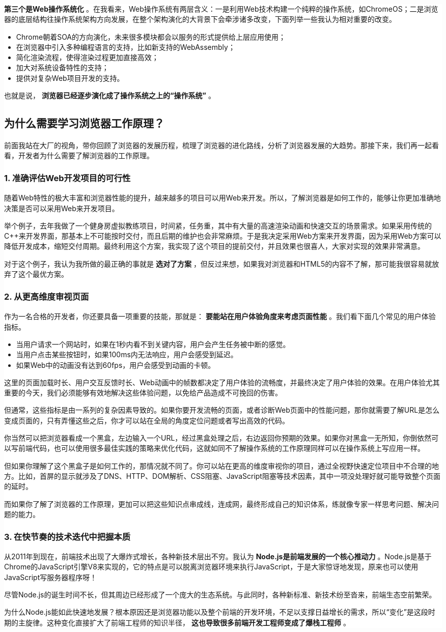  **第三个是Web操作系统化**
。在我看来，Web操作系统有两层含义：一是利用Web技术构建一个纯粹的操作系统，如ChromeOS；二是浏览器的底层结构往操作系统架构方向发展，在整个架构演化的大背景下会牵涉诸多改变，下面列举一些我认为相对重要的改变。

  + Chrome朝着SOA的方向演化，未来很多模块都会以服务的形式提供给上层应用使用；
  + 在浏览器中引入多种编程语言的支持，比如新支持的WebAssembly；
  + 简化渲染流程，使得渲染过程更加直接高效；
  + 加大对系统设备特性的支持；
  + 提供对复杂Web项目开发的支持。

也就是说， **浏览器已经逐步演化成了操作系统之上的“操作系统”** 。

## 为什么需要学习浏览器工作原理？

前面我站在大厂的视角，带你回顾了浏览器的发展历程，梳理了浏览器的进化路线，分析了浏览器发展的大趋势。那接下来，我们再一起看看，开发者为什么需要了解浏览器的工作原理。

### 1\. 准确评估Web开发项目的可行性

随着Web特性的极大丰富和浏览器性能的提升，越来越多的项目可以用Web来开发。所以，了解浏览器是如何工作的，能够让你更加准确地决策是否可以采用Web来开发项目。

举个例子，去年我做了一个健身房虚拟教练项目，时间紧，任务重，其中有大量的高速渲染动画和快速交互的场景需求。如果采用传统的C++来开发界面，那基本上不可能按时交付，而且后期的维护也会非常麻烦。于是我决定采用Web方案来开发界面，因为采用Web方案可以降低开发成本，缩短交付周期。最终利用这个方案，我实现了这个项目的提前交付，并且效果也很喜人，大家对实现的效果非常满意。

对于这个例子，我认为我所做的最正确的事就是 **选对了方案** ，但反过来想，如果我对浏览器和HTML5的内容不了解，那可能我很容易就放弃了这个最优方案。

### 2\. 从更高维度审视页面

作为一名合格的开发者，你还要具备一项重要的技能，那就是： **要能站在用户体验角度来考虑页面性能** 。我们看下面几个常见的用户体验指标。

  + 当用户请求一个网站时，如果在1秒内看不到关键内容，用户会产生任务被中断的感觉。
  + 当用户点击某些按钮时，如果100ms内无法响应，用户会感受到延迟。
  + 如果Web中的动画没有达到60fps，用户会感受到动画的卡顿。

这里的页面加载时长、用户交互反馈时长、Web动画中的帧数都决定了用户体验的流畅度，并最终决定了用户体验的效果。在用户体验尤其重要的今天，我们必须能够有效地解决这些体验问题，以免给产品造成不可挽回的伤害。

但通常，这些指标是由一系列的复杂因素导致的。如果你要开发流畅的页面，或者诊断Web页面中的性能问题，那你就需要了解URL是怎么变成页面的，只有弄懂这些之后，你才可以站在全局的角度定位问题或者写出高效的代码。

你当然可以把浏览器看成一个黑盒，左边输入一个URL，经过黑盒处理之后，右边返回你预期的效果。如果你对黑盒一无所知，你倒依然可以写前端代码，也可以使用很多最佳实践的策略来优化代码，这就如同不了解操作系统的工作原理同样可以在操作系统上写应用一样。

但如果你理解了这个黑盒子是如何工作的，那情况就不同了。你可以站在更高的维度审视你的项目，通过全视野快速定位项目中不合理的地方。比如，首屏的显示就涉及了DNS、HTTP、DOM解析、CSS阻塞、JavaScript阻塞等技术因素，其中一项没处理好就可能导致整个页面的延时。

而如果你了解了浏览器的工作原理，更加可以把这些知识点串成线，连成网，最终形成自己的知识体系，练就像专家一样思考问题、解决问题的能力。

### 3\. 在快节奏的技术迭代中把握本质

从2011年到现在，前端技术出现了大爆炸式增长，各种新技术层出不穷。我认为 **Node.js是前端发展的一个核心推动力**
。Node.js是基于Chrome的JavaScript引擎V8来实现的，它的特点是可以脱离浏览器环境来执行JavaScript，于是大家惊讶地发现，原来也可以使用JavaScript写服务器程序呀！

尽管Node.js的诞生时间不长，但其周边已经形成了一个庞大的生态系统。与此同时，各种新标准、新技术纷至沓来，前端生态空前繁荣。

为什么Node.js能如此快速地发展？根本原因还是浏览器功能以及整个前端的开发环境，不足以支撑日益增长的需求，所以“变化”是这段时期的主旋律。这种变化直接扩大了前端工程师的知识半径，
**这也导致很多前端开发工程师变成了爆栈工程师** 。
